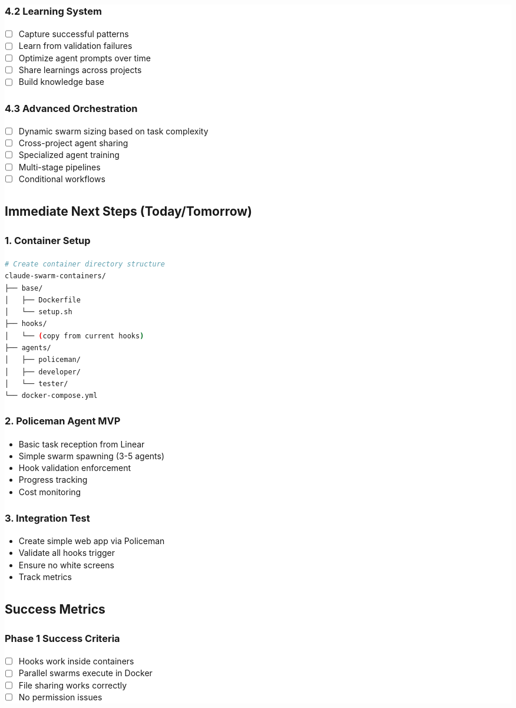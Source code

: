 ### 4.2 Learning System
- [ ] Capture successful patterns
- [ ] Learn from validation failures
- [ ] Optimize agent prompts over time
- [ ] Share learnings across projects
- [ ] Build knowledge base

### 4.3 Advanced Orchestration
- [ ] Dynamic swarm sizing based on task complexity
- [ ] Cross-project agent sharing
- [ ] Specialized agent training
- [ ] Multi-stage pipelines
- [ ] Conditional workflows

## Immediate Next Steps (Today/Tomorrow)

### 1. Container Setup
```bash
# Create container directory structure
claude-swarm-containers/
├── base/
│   ├── Dockerfile
│   └── setup.sh
├── hooks/
│   └── (copy from current hooks)
├── agents/
│   ├── policeman/
│   ├── developer/
│   └── tester/
└── docker-compose.yml
```

### 2. Policeman Agent MVP
- Basic task reception from Linear
- Simple swarm spawning (3-5 agents)
- Hook validation enforcement
- Progress tracking
- Cost monitoring

### 3. Integration Test
- Create simple web app via Policeman
- Validate all hooks trigger
- Ensure no white screens
- Track metrics

## Success Metrics

### Phase 1 Success Criteria
- [ ] Hooks work inside containers
- [ ] Parallel swarms execute in Docker
- [ ] File sharing works correctly
- [ ] No permission issues
